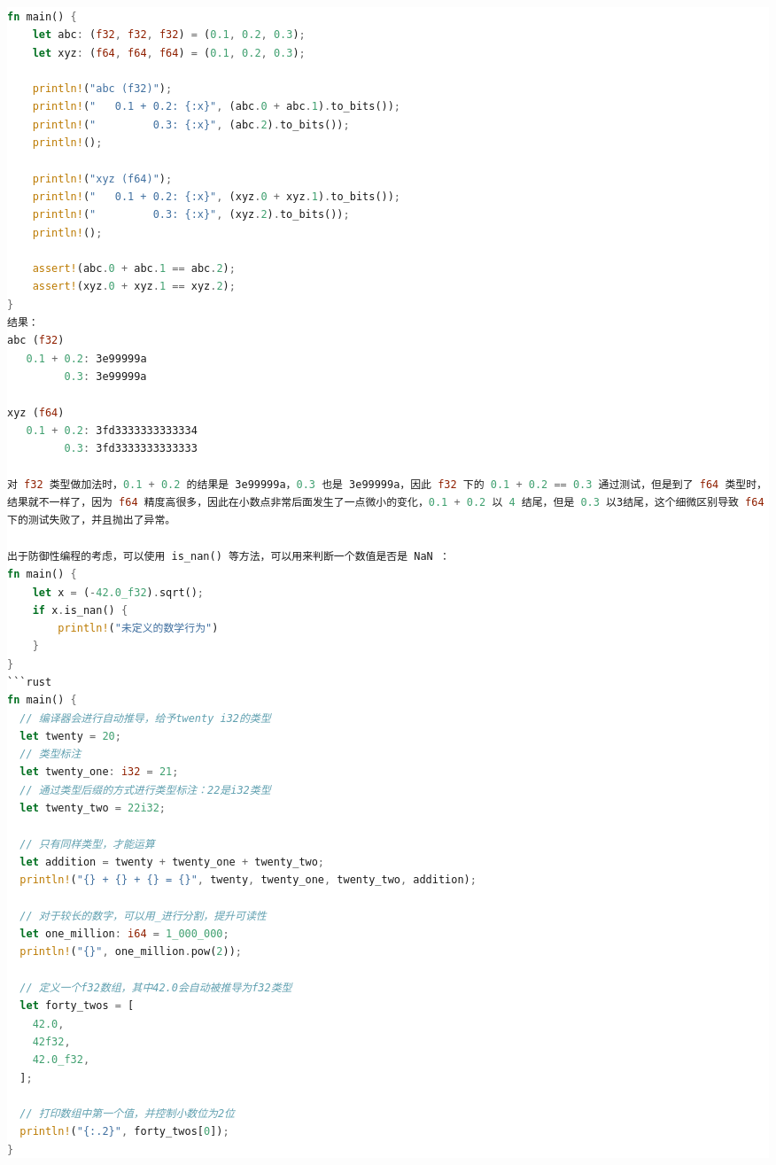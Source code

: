 ```rust
fn main() {
    let abc: (f32, f32, f32) = (0.1, 0.2, 0.3);
    let xyz: (f64, f64, f64) = (0.1, 0.2, 0.3);

    println!("abc (f32)");
    println!("   0.1 + 0.2: {:x}", (abc.0 + abc.1).to_bits());
    println!("         0.3: {:x}", (abc.2).to_bits());
    println!();

    println!("xyz (f64)");
    println!("   0.1 + 0.2: {:x}", (xyz.0 + xyz.1).to_bits());
    println!("         0.3: {:x}", (xyz.2).to_bits());
    println!();

    assert!(abc.0 + abc.1 == abc.2);
    assert!(xyz.0 + xyz.1 == xyz.2);
}
结果：
abc (f32)
   0.1 + 0.2: 3e99999a
         0.3: 3e99999a

xyz (f64)
   0.1 + 0.2: 3fd3333333333334
         0.3: 3fd3333333333333

对 f32 类型做加法时，0.1 + 0.2 的结果是 3e99999a，0.3 也是 3e99999a，因此 f32 下的 0.1 + 0.2 == 0.3 通过测试，但是到了 f64 类型时，结果就不一样了，因为 f64 精度高很多，因此在小数点非常后面发生了一点微小的变化，0.1 + 0.2 以 4 结尾，但是 0.3 以3结尾，这个细微区别导致 f64 下的测试失败了，并且抛出了异常。

出于防御性编程的考虑，可以使用 is_nan() 等方法，可以用来判断一个数值是否是 NaN ：
fn main() {
    let x = (-42.0_f32).sqrt();
    if x.is_nan() {
        println!("未定义的数学行为")
    }
}
```rust
fn main() {
  // 编译器会进行自动推导，给予twenty i32的类型
  let twenty = 20;
  // 类型标注
  let twenty_one: i32 = 21;
  // 通过类型后缀的方式进行类型标注：22是i32类型
  let twenty_two = 22i32;

  // 只有同样类型，才能运算
  let addition = twenty + twenty_one + twenty_two;
  println!("{} + {} + {} = {}", twenty, twenty_one, twenty_two, addition);

  // 对于较长的数字，可以用_进行分割，提升可读性
  let one_million: i64 = 1_000_000;
  println!("{}", one_million.pow(2));

  // 定义一个f32数组，其中42.0会自动被推导为f32类型
  let forty_twos = [
    42.0,
    42f32,
    42.0_f32,
  ];

  // 打印数组中第一个值，并控制小数位为2位
  println!("{:.2}", forty_twos[0]);
}
```